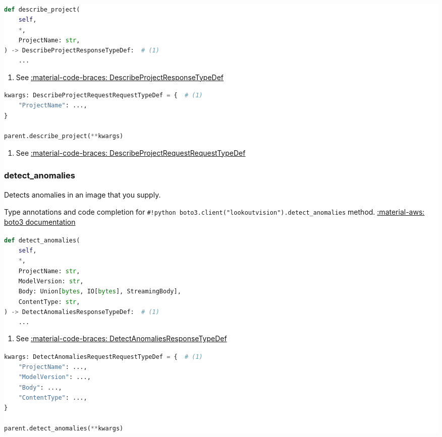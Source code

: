 ```python title="Method definition"
def describe_project(
    self,
    *,
    ProjectName: str,
) -> DescribeProjectResponseTypeDef:  # (1)
    ...
```

1. See [:material-code-braces: DescribeProjectResponseTypeDef](./type_defs.md#describeprojectresponsetypedef) 


```python title="Usage example with kwargs"
kwargs: DescribeProjectRequestRequestTypeDef = {  # (1)
    "ProjectName": ...,
}

parent.describe_project(**kwargs)
```

1. See [:material-code-braces: DescribeProjectRequestRequestTypeDef](./type_defs.md#describeprojectrequestrequesttypedef) 

### detect\_anomalies

Detects anomalies in an image that you supply.

Type annotations and code completion for `#!python boto3.client("lookoutvision").detect_anomalies` method.
[:material-aws: boto3 documentation](https://boto3.amazonaws.com/v1/documentation/api/latest/reference/services/lookoutvision.html#LookoutforVision.Client.detect_anomalies)

```python title="Method definition"
def detect_anomalies(
    self,
    *,
    ProjectName: str,
    ModelVersion: str,
    Body: Union[bytes, IO[bytes], StreamingBody],
    ContentType: str,
) -> DetectAnomaliesResponseTypeDef:  # (1)
    ...
```

1. See [:material-code-braces: DetectAnomaliesResponseTypeDef](./type_defs.md#detectanomaliesresponsetypedef) 


```python title="Usage example with kwargs"
kwargs: DetectAnomaliesRequestRequestTypeDef = {  # (1)
    "ProjectName": ...,
    "ModelVersion": ...,
    "Body": ...,
    "ContentType": ...,
}

parent.detect_anomalies(**kwargs)
```
